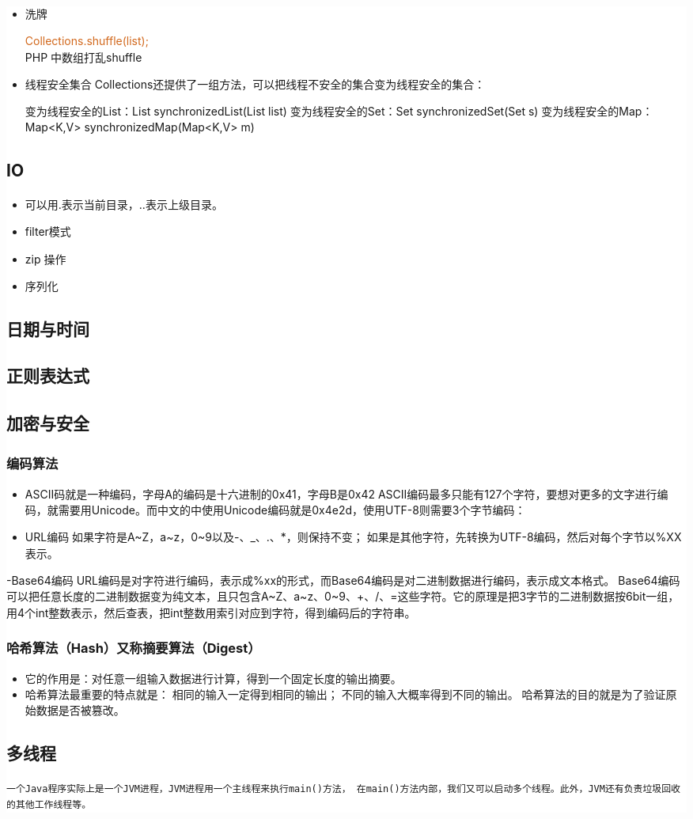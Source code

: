 - 洗牌<div style="color: chocolate">Collections.shuffle(list);</div> PHP 中数组打乱shuffle
- 线程安全集合
  Collections还提供了一组方法，可以把线程不安全的集合变为线程安全的集合：
  
  变为线程安全的List：List<T> synchronizedList(List<T> list)
  变为线程安全的Set：Set<T> synchronizedSet(Set<T> s)
  变为线程安全的Map：Map<K,V> synchronizedMap(Map<K,V> m)
  
## IO

- 可以用.表示当前目录，..表示上级目录。

- filter模式

- zip 操作

- 序列化

## 日期与时间

## 正则表达式

## 加密与安全

### 编码算法

- ASCII码就是一种编码，字母A的编码是十六进制的0x41，字母B是0x42
  ASCII编码最多只能有127个字符，要想对更多的文字进行编码，就需要用Unicode。而中文的中使用Unicode编码就是0x4e2d，使用UTF-8则需要3个字节编码：

- URL编码
  如果字符是A~Z，a~z，0~9以及-、_、.、*，则保持不变；
  如果是其他字符，先转换为UTF-8编码，然后对每个字节以%XX表示。

-Base64编码
 URL编码是对字符进行编码，表示成%xx的形式，而Base64编码是对二进制数据进行编码，表示成文本格式。
 Base64编码可以把任意长度的二进制数据变为纯文本，且只包含A~Z、a~z、0~9、+、/、=这些字符。它的原理是把3字节的二进制数据按6bit一组，用4个int整数表示，然后查表，把int整数用索引对应到字符，得到编码后的字符串。

### 哈希算法（Hash）又称摘要算法（Digest）
- 它的作用是：对任意一组输入数据进行计算，得到一个固定长度的输出摘要。
- 哈希算法最重要的特点就是：
  相同的输入一定得到相同的输出；
  不同的输入大概率得到不同的输出。
  哈希算法的目的就是为了验证原始数据是否被篡改。




## 多线程

`一个Java程序实际上是一个JVM进程，JVM进程用一个主线程来执行main()方法，
在main()方法内部，我们又可以启动多个线程。此外，JVM还有负责垃圾回收的其他工作线程等。`
